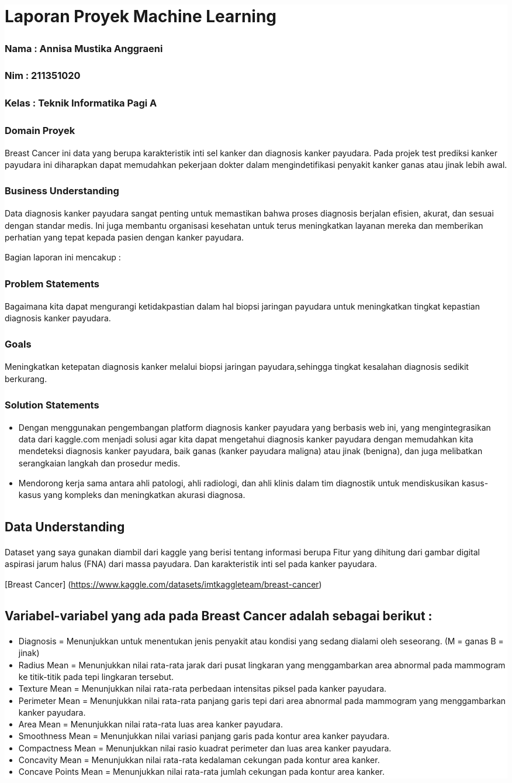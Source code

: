 # Laporan Proyek Machine Learning
### Nama  : Annisa Mustika Anggraeni
### Nim   : 211351020
### Kelas : Teknik Informatika Pagi A

### Domain Proyek
 Breast Cancer ini data yang berupa karakteristik inti sel kanker dan diagnosis kanker payudara. Pada projek test prediksi kanker payudara ini diharapkan dapat memudahkan pekerjaan dokter dalam mengindetifikasi penyakit kanker ganas atau jinak lebih awal.

### Business Understanding
Data diagnosis kanker payudara sangat penting untuk memastikan bahwa proses diagnosis berjalan efisien, akurat, dan sesuai dengan standar medis. Ini juga membantu organisasi kesehatan untuk terus meningkatkan layanan mereka dan memberikan perhatian yang tepat kepada pasien dengan kanker payudara.

Bagian laporan ini mencakup :

### Problem Statements
Bagaimana kita dapat mengurangi ketidakpastian dalam hal biopsi jaringan payudara untuk meningkatkan tingkat kepastian diagnosis kanker payudara.

### Goals
Meningkatkan ketepatan diagnosis kanker melalui biopsi jaringan payudara,sehingga tingkat kesalahan diagnosis sedikit berkurang.

### Solution Statements

- Dengan menggunakan pengembangan platform diagnosis kanker payudara  yang berbasis web ini, yang mengintegrasikan data dari kaggle.com menjadi solusi agar kita dapat mengetahui diagnosis kanker payudara dengan memudahkan kita mendeteksi diagnosis kanker payudara, baik ganas (kanker payudara maligna) atau jinak (benigna), dan juga melibatkan serangkaian langkah dan prosedur medis.

- Mendorong kerja sama antara ahli patologi, ahli radiologi, dan ahli klinis dalam tim diagnostik untuk mendiskusikan kasus-kasus yang kompleks dan meningkatkan akurasi diagnosa.

## Data Understanding
Dataset yang saya gunakan diambil dari kaggle yang berisi tentang informasi berupa Fitur yang dihitung dari gambar digital aspirasi jarum halus (FNA) dari massa payudara. Dan karakteristik inti sel pada kanker payudara.

[Breast Cancer]
(https://www.kaggle.com/datasets/imtkaggleteam/breast-cancer)

## Variabel-variabel  yang ada pada Breast Cancer adalah sebagai berikut :

- Diagnosis = Menunjukkan untuk menentukan jenis penyakit atau kondisi yang sedang dialami oleh seseorang. (M = ganas B = jinak)
- Radius Mean = Menunjukkan nilai rata-rata jarak dari pusat lingkaran yang menggambarkan area abnormal pada mammogram ke titik-titik pada tepi lingkaran tersebut.
- Texture Mean = Menunjukkan nilai rata-rata perbedaan intensitas piksel pada kanker payudara.
- Perimeter Mean = Menunjukkan nilai rata-rata panjang garis tepi dari area abnormal pada mammogram yang menggambarkan kanker payudara.
- Area Mean = Menunjukkan nilai rata-rata luas area kanker payudara.
- Smoothness Mean = Menunjukkan nilai variasi panjang garis pada kontur area kanker payudara.
- Compactness Mean = Menunjukkan nilai rasio kuadrat perimeter dan luas area kanker payudara.
- Concavity Mean = Menunjukkan nilai rata-rata kedalaman cekungan pada kontur area kanker.
- Concave Points Mean = Menunjukkan nilai rata-rata jumlah cekungan pada kontur area kanker.
